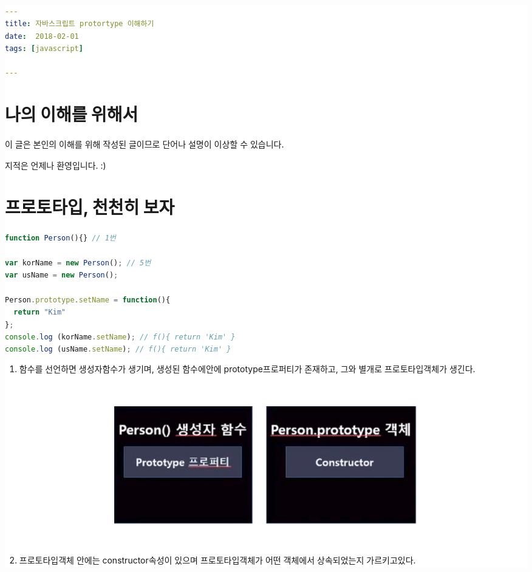 ```yaml
---
title: 자바스크립트 protortype 이해하기
date:  2018-02-01
tags: [javascript]

---
```


# 나의 이해를 위해서
이 글은 본인의 이해를 위해 작성된 글이므로 단어나 설명이 이상할 수 있습니다.

지적은 언제나 환영입니다. :)

# 프로토타입, 천천히 보자
```js
function Person(){} // 1번

var korName = new Person(); // 5번
var usName = new Person();

Person.prototype.setName = function(){
  return "Kim"
};
console.log (korName.setName); // f(){ return 'Kim' }
console.log (usName.setName); // f(){ return 'Kim' }
```


1. 함수를 선언하면 생성자함수가 생기며, 생성된 함수에안에 prototype프로퍼티가 존재하고, 그와 별개로 프로토타입객체가 생긴다.

<img src="./prototype01.png" width="500" style="display:block;margin:50px auto;">


2. 프로토타입객체 안에는 constructor속성이 있으며 프로토타입객체가 어떤 객체에서 상속되었는지 가르키고있다.